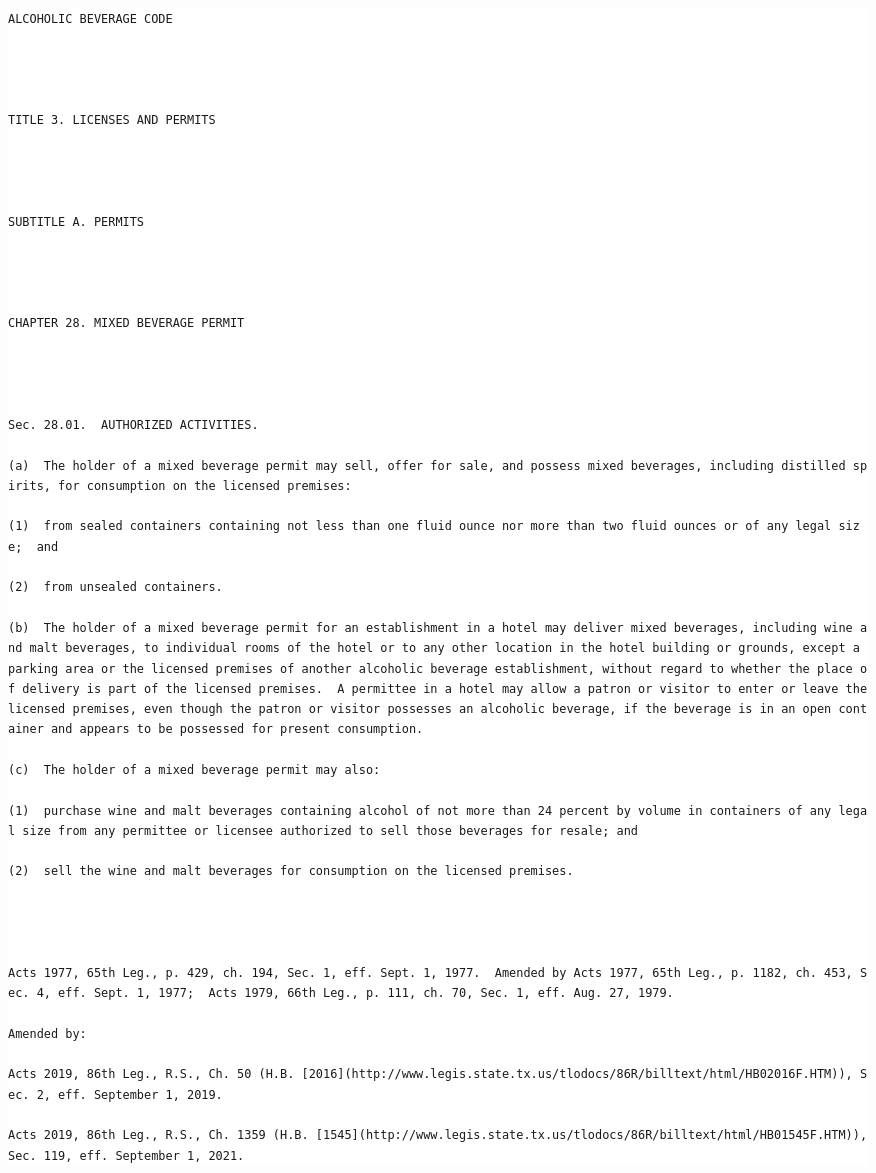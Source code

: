 ﻿
    
    
    	
    					
    
    
    ALCOHOLIC BEVERAGE CODE
    
      
    
    
    TITLE 3. LICENSES AND PERMITS
    
      
    
    
    SUBTITLE A. PERMITS
    
      
    
    
    CHAPTER 28. MIXED BEVERAGE PERMIT
    
      
    
    
    Sec. 28.01.  AUTHORIZED ACTIVITIES.
    
    (a)  The holder of a mixed beverage permit may sell, offer for sale, and possess mixed beverages, including distilled spirits, for consumption on the licensed premises:
    
    (1)  from sealed containers containing not less than one fluid ounce nor more than two fluid ounces or of any legal size;  and
    
    (2)  from unsealed containers.
    
    (b)  The holder of a mixed beverage permit for an establishment in a hotel may deliver mixed beverages, including wine and malt beverages, to individual rooms of the hotel or to any other location in the hotel building or grounds, except a parking area or the licensed premises of another alcoholic beverage establishment, without regard to whether the place of delivery is part of the licensed premises.  A permittee in a hotel may allow a patron or visitor to enter or leave the licensed premises, even though the patron or visitor possesses an alcoholic beverage, if the beverage is in an open container and appears to be possessed for present consumption.
    
    (c)  The holder of a mixed beverage permit may also:
    
    (1)  purchase wine and malt beverages containing alcohol of not more than 24 percent by volume in containers of any legal size from any permittee or licensee authorized to sell those beverages for resale; and
    
    (2)  sell the wine and malt beverages for consumption on the licensed premises.
    
    
    
    
    Acts 1977, 65th Leg., p. 429, ch. 194, Sec. 1, eff. Sept. 1, 1977.  Amended by Acts 1977, 65th Leg., p. 1182, ch. 453, Sec. 4, eff. Sept. 1, 1977;  Acts 1979, 66th Leg., p. 111, ch. 70, Sec. 1, eff. Aug. 27, 1979.
    
    Amended by: 
    
    Acts 2019, 86th Leg., R.S., Ch. 50 (H.B. [2016](http://www.legis.state.tx.us/tlodocs/86R/billtext/html/HB02016F.HTM)), Sec. 2, eff. September 1, 2019.
    
    Acts 2019, 86th Leg., R.S., Ch. 1359 (H.B. [1545](http://www.legis.state.tx.us/tlodocs/86R/billtext/html/HB01545F.HTM)), Sec. 119, eff. September 1, 2021.
    